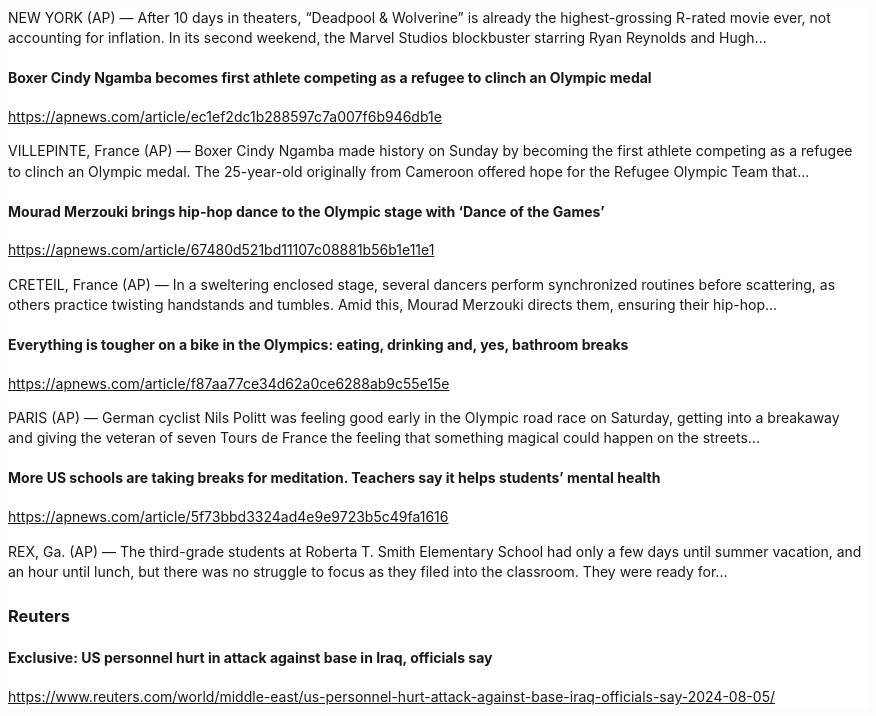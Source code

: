 NEW YORK (AP) — After 10 days in theaters, “Deadpool & Wolverine” is
already the highest-grossing R-rated movie ever, not accounting for
inflation. In its second weekend, the Marvel Studios blockbuster
starring Ryan Reynolds and Hugh...

#### Boxer Cindy Ngamba becomes first athlete competing as a refugee to clinch an Olympic medal

<span style="color: blue!80!green"><https://apnews.com/article/ec1ef2dc1b288597c7a007f6b946db1e></span>

VILLEPINTE, France (AP) — Boxer Cindy Ngamba made history on Sunday by
becoming the first athlete competing as a refugee to clinch an Olympic
medal. The 25-year-old originally from Cameroon offered hope for the
Refugee Olympic Team that...

#### Mourad Merzouki brings hip-hop dance to the Olympic stage with ‘Dance of the Games’

<span style="color: blue!80!green"><https://apnews.com/article/67480d521bd11107c08881b56b1e11e1></span>

CRETEIL, France (AP) — In a sweltering enclosed stage, several dancers
perform synchronized routines before scattering, as others practice
twisting handstands and tumbles. Amid this, Mourad Merzouki directs
them, ensuring their hip-hop...

#### Everything is tougher on a bike in the Olympics: eating, drinking and, yes, bathroom breaks

<span style="color: blue!80!green"><https://apnews.com/article/f87aa77ce34d62a0ce6288ab9c55e15e></span>

PARIS (AP) — German cyclist Nils Politt was feeling good early in the
Olympic road race on Saturday, getting into a breakaway and giving the
veteran of seven Tours de France the feeling that something magical
could happen on the streets...

#### More US schools are taking breaks for meditation. Teachers say it helps students’ mental health

<span style="color: blue!80!green"><https://apnews.com/article/5f73bbd3324ad4e9e9723b5c49fa1616></span>

REX, Ga. (AP) — The third-grade students at Roberta T. Smith Elementary
School had only a few days until summer vacation, and an hour until
lunch, but there was no struggle to focus as they filed into the
classroom. They were ready for...

### Reuters

#### Exclusive: US personnel hurt in attack against base in Iraq, officials say

<span style="color: blue!80!green"><https://www.reuters.com/world/middle-east/us-personnel-hurt-attack-against-base-iraq-officials-say-2024-08-05/></span>
